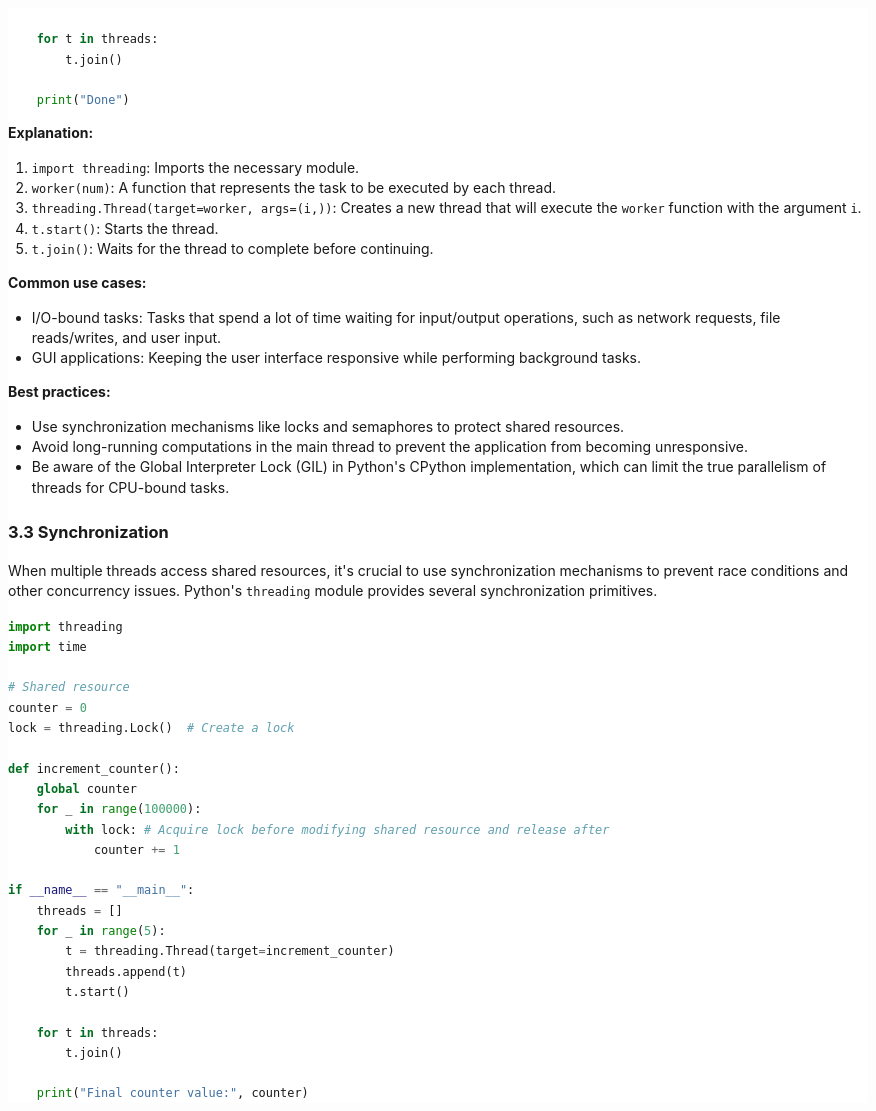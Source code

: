 ```python

    for t in threads:
        t.join()

    print("Done")
```

**Explanation:**

1.  `import threading`: Imports the necessary module.
2.  `worker(num)`: A function that represents the task to be executed by each thread.
3.  `threading.Thread(target=worker, args=(i,))`: Creates a new thread that will execute the `worker` function with the argument `i`.
4.  `t.start()`: Starts the thread.
5.  `t.join()`: Waits for the thread to complete before continuing.

**Common use cases:**

*   I/O-bound tasks: Tasks that spend a lot of time waiting for input/output operations, such as network requests, file reads/writes, and user input.
*   GUI applications: Keeping the user interface responsive while performing background tasks.

**Best practices:**

*   Use synchronization mechanisms like locks and semaphores to protect shared resources.
*   Avoid long-running computations in the main thread to prevent the application from becoming unresponsive.
*   Be aware of the Global Interpreter Lock (GIL) in Python's CPython implementation, which can limit the true parallelism of threads for CPU-bound tasks.

### 3.3 Synchronization

When multiple threads access shared resources, it's crucial to use synchronization mechanisms to prevent race conditions and other concurrency issues. Python's `threading` module provides several synchronization primitives.

```python
import threading
import time

# Shared resource
counter = 0
lock = threading.Lock()  # Create a lock

def increment_counter():
    global counter
    for _ in range(100000):
        with lock: # Acquire lock before modifying shared resource and release after
            counter += 1

if __name__ == "__main__":
    threads = []
    for _ in range(5):
        t = threading.Thread(target=increment_counter)
        threads.append(t)
        t.start()

    for t in threads:
        t.join()

    print("Final counter value:", counter)
```
